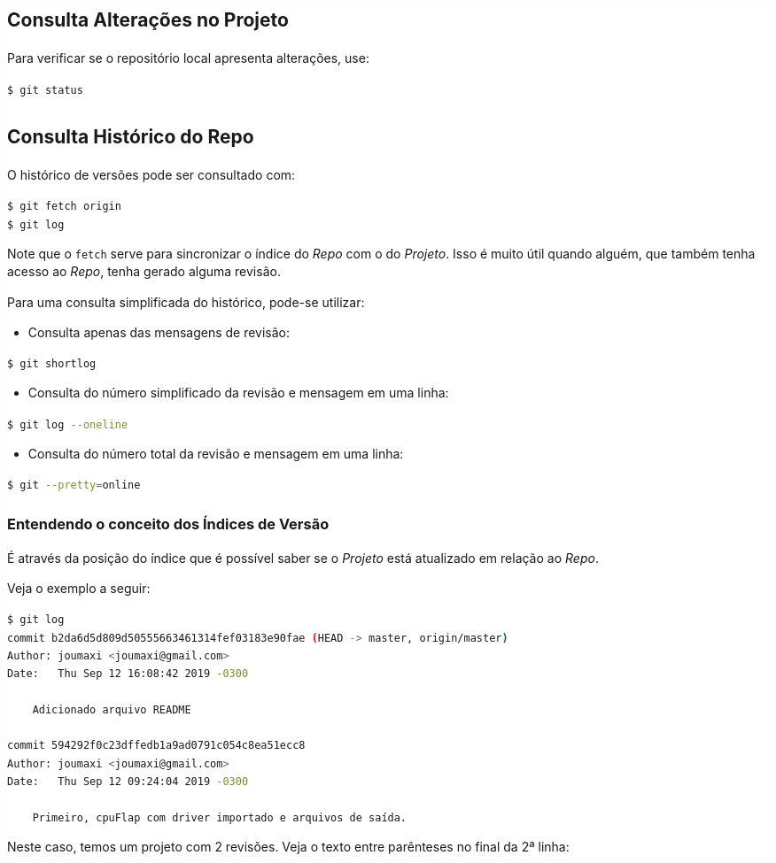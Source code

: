 ## Consulta Alterações no Projeto
Para verificar se o repositório local apresenta alterações, use:
```bash
$ git status
```

## Consulta Histórico do Repo
O histórico de versões pode ser consultado com:
```bash
$ git fetch origin
$ git log
```
Note que o `fetch` serve para sincronizar o índice do _Repo_ com o do _Projeto_. Isso é muito útil quando alguém, que também tenha acesso ao _Repo_, tenha gerado alguma revisão.

Para uma consulta simplificada do histórico, pode-se utilizar:
- Consulta apenas das mensagens de revisão:
```bash
$ git shortlog
```
- Consulta do número simplificado da revisão e mensagem em uma linha:
```bash
$ git log --oneline
```
- Consulta do número total da revisão e mensagem em uma linha:
```bash
$ git --pretty=online
```

### Entendendo o conceito dos Índices de Versão

É através da posição do índice que é possível saber se o _Projeto_ está atualizado em relação ao _Repo_.

Veja o exemplo a seguir:

```bash
$ git log
commit b2da6d5d809d50555663461314fef03183e90fae (HEAD -> master, origin/master)
Author: joumaxi <joumaxi@gmail.com>
Date:   Thu Sep 12 16:08:42 2019 -0300

    Adicionado arquivo README

commit 594292f0c23dffedb1a9ad0791c054c8ea51ecc8
Author: joumaxi <joumaxi@gmail.com>
Date:   Thu Sep 12 09:24:04 2019 -0300

    Primeiro, cpuFlap com driver importado e arquivos de saída.

```

Neste caso, temos um projeto com 2 revisões. Veja o texto entre parênteses no final da 2ª linha:
